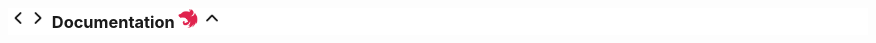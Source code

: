 ### <a href='#Z345B2427x'><img src='../svg/chevron-left.svg' width='20' alt='Previous sub-section' id='Z7920CA87x' /></a><a href='#ZB42A0A6Ax'><img src='../svg/chevron-right.svg' width='20' alt='Next sub-section' id='ZAB71722Cx' /></a> Documentation <a href='https://docs.nestjs.com//recipes/documentation#top'><img src='../svg/logo-small.svg' width='20' alt='Nest JS Small Logo' id='ZFABA2D46x' /></a> <a href='#Z10373EA9x'><img src='../svg/chevron-up.svg' width='20' alt='Go to top section' id='Z8DDCED89x' /></a>